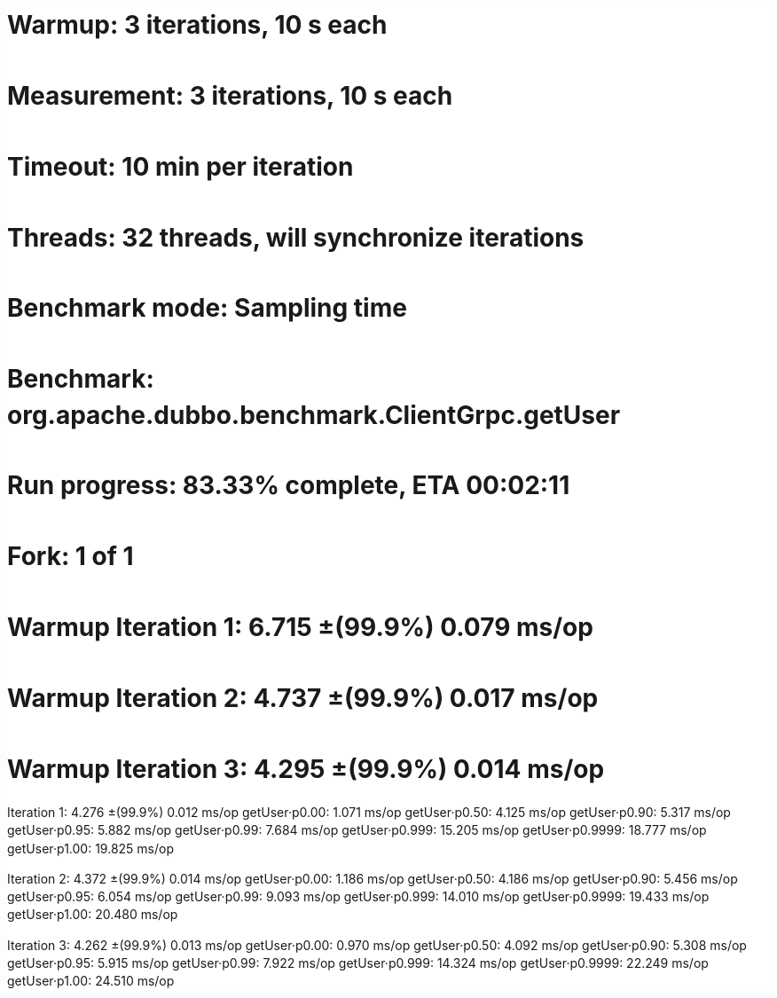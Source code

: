 # Warmup: 3 iterations, 10 s each
# Measurement: 3 iterations, 10 s each
# Timeout: 10 min per iteration
# Threads: 32 threads, will synchronize iterations
# Benchmark mode: Sampling time
# Benchmark: org.apache.dubbo.benchmark.ClientGrpc.getUser

# Run progress: 83.33% complete, ETA 00:02:11
# Fork: 1 of 1
# Warmup Iteration   1: 6.715 ±(99.9%) 0.079 ms/op
# Warmup Iteration   2: 4.737 ±(99.9%) 0.017 ms/op
# Warmup Iteration   3: 4.295 ±(99.9%) 0.014 ms/op
Iteration   1: 4.276 ±(99.9%) 0.012 ms/op
                 getUser·p0.00:   1.071 ms/op
                 getUser·p0.50:   4.125 ms/op
                 getUser·p0.90:   5.317 ms/op
                 getUser·p0.95:   5.882 ms/op
                 getUser·p0.99:   7.684 ms/op
                 getUser·p0.999:  15.205 ms/op
                 getUser·p0.9999: 18.777 ms/op
                 getUser·p1.00:   19.825 ms/op

Iteration   2: 4.372 ±(99.9%) 0.014 ms/op
                 getUser·p0.00:   1.186 ms/op
                 getUser·p0.50:   4.186 ms/op
                 getUser·p0.90:   5.456 ms/op
                 getUser·p0.95:   6.054 ms/op
                 getUser·p0.99:   9.093 ms/op
                 getUser·p0.999:  14.010 ms/op
                 getUser·p0.9999: 19.433 ms/op
                 getUser·p1.00:   20.480 ms/op

Iteration   3: 4.262 ±(99.9%) 0.013 ms/op
                 getUser·p0.00:   0.970 ms/op
                 getUser·p0.50:   4.092 ms/op
                 getUser·p0.90:   5.308 ms/op
                 getUser·p0.95:   5.915 ms/op
                 getUser·p0.99:   7.922 ms/op
                 getUser·p0.999:  14.324 ms/op
                 getUser·p0.9999: 22.249 ms/op
                 getUser·p1.00:   24.510 ms/op
